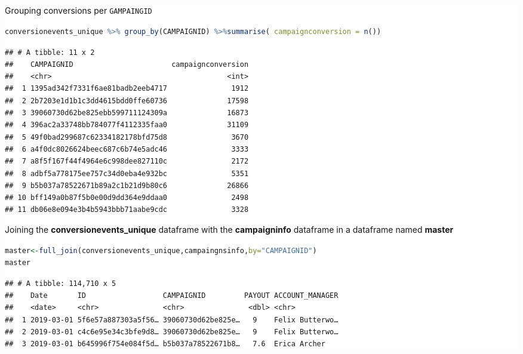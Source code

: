 Grouping conversions per
`GAMPAINGID`

``` r
conversionevents_unique %>% group_by(CAMPAIGNID) %>%summarise( campaignconversion = n())
```

    ## # A tibble: 11 x 2
    ##    CAMPAIGNID                       campaignconversion
    ##    <chr>                                         <int>
    ##  1 1395ad342f7331f6ae81badb2eeb4717               1912
    ##  2 2b7203e1d1b1c3dd4615bdd0ffe60736              17598
    ##  3 39060730d62be825ebb599711124309a              16873
    ##  4 396ac2a33748bb784077f4112335faa0              31109
    ##  5 49f0bad299687c62334182178bfd75d8               3670
    ##  6 a4f0dc8026624beec687c6b74e5adc46               3333
    ##  7 a8f5f167f44f4964e6c998dee827110c               2172
    ##  8 adbf5a778175ee757c34d0eba4e932bc               5351
    ##  9 b5b037a78522671b89a2c1b21d9b80c6              26866
    ## 10 bff149a0b87f5b0e00d9dd364e9ddaa0               2498
    ## 11 db06e8e094e3b4b5943bbb71aabe9cdc               3328

Joining the **conversionevents\_unique** dataframe with the
**campaigninfo** dataframe in a dataframe named
**master**

``` r
master<-full_join(conversionevents_unique,campaingnsinfo,by="CAMPAIGNID")
master
```

    ## # A tibble: 114,710 x 5
    ##    Date       ID                  CAMPAIGNID         PAYOUT ACCOUNT_MANAGER
    ##    <date>     <chr>               <chr>               <dbl> <chr>          
    ##  1 2019-03-01 5f6e57a887303a5f56… 39060730d62be825e…   9    Felix Butterwo…
    ##  2 2019-03-01 c4c6e95e34c3bfe9d8… 39060730d62be825e…   9    Felix Butterwo…
    ##  3 2019-03-01 b645996f754e084f5d… b5b037a78522671b8…   7.6  Erica Archer   